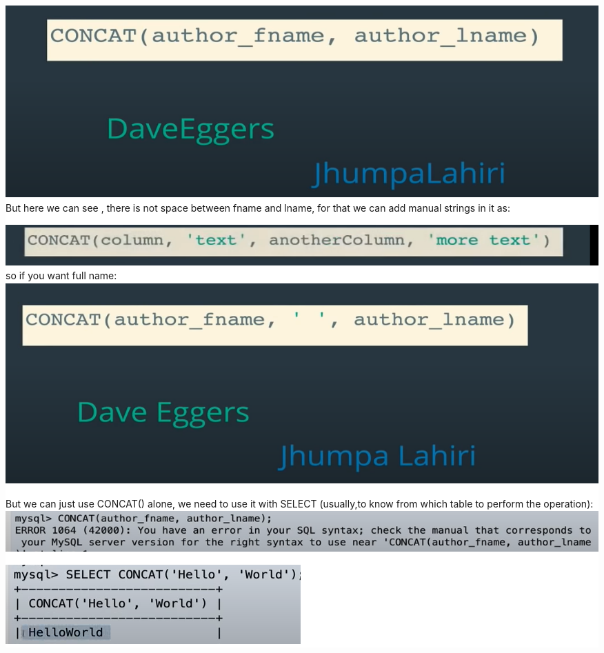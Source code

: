 ![Alt text](image-80.png)
But here we can see , there is not space between fname and lname, for that we can add manual strings in it as:

![Alt text](image-81.png)
so if you want full name:
![Alt text](image-83.png)

But we can just use CONCAT() alone, we need to use it with SELECT (usually,to know from which table to perform the operation):
![Alt text](image-84.png)

![Alt text](image-85.png)
